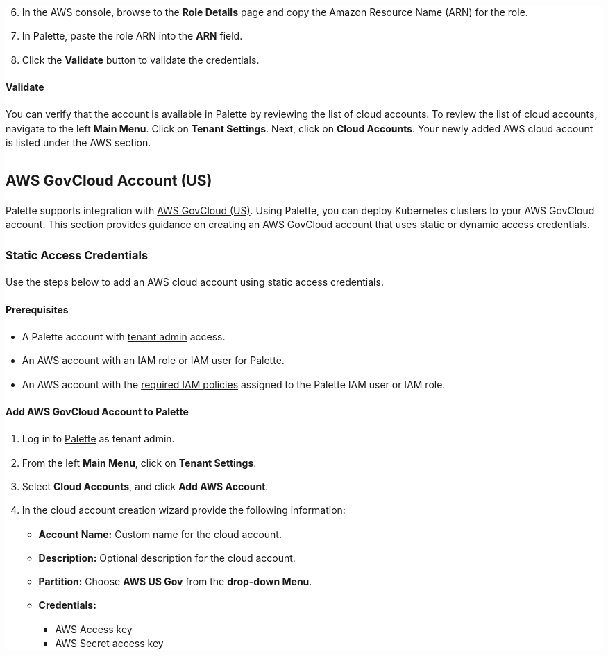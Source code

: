 6. In the AWS console, browse to the **Role Details** page and copy the Amazon Resource Name (ARN) for the role.

7. In Palette, paste the role ARN into the **ARN** field.

8. Click the **Validate** button to validate the credentials.

#### Validate

You can verify that the account is available in Palette by reviewing the list of cloud accounts. To review the list of
cloud accounts, navigate to the left **Main Menu**. Click on **Tenant Settings**. Next, click on **Cloud Accounts**.
Your newly added AWS cloud account is listed under the AWS section.

## AWS GovCloud Account (US)

Palette supports integration with
[AWS GovCloud (US)](https://aws.amazon.com/govcloud-us/?whats-new-ess.sort-by=item.additionalFields.postDateTime&whats-new-ess.sort-order=desc).
Using Palette, you can deploy Kubernetes clusters to your AWS GovCloud account. This section provides guidance on
creating an AWS GovCloud account that uses static or dynamic access credentials.

### Static Access Credentials

Use the steps below to add an AWS cloud account using static access credentials.

#### Prerequisites

- A Palette account with [tenant admin](../../../tenant-settings/tenant-settings.md) access.

- An AWS account with an [IAM role](https://docs.aws.amazon.com/IAM/latest/UserGuide/id_roles_create_for-user.html) or
  [IAM user](https://docs.aws.amazon.com/IAM/latest/UserGuide/id_users_create.html) for Palette.

- An AWS account with the [required IAM policies](required-iam-policies.md) assigned to the Palette IAM user or IAM
  role.

#### Add AWS GovCloud Account to Palette

1. Log in to [Palette](https://console.spectrocloud.com) as tenant admin.

2. From the left **Main Menu**, click on **Tenant Settings**.

3. Select **Cloud Accounts**, and click **Add AWS Account**.

4. In the cloud account creation wizard provide the following information:

   - **Account Name:** Custom name for the cloud account.

   - **Description:** Optional description for the cloud account.
   - **Partition:** Choose **AWS US Gov** from the **drop-down Menu**.

   - **Credentials:**

     - AWS Access key
     - AWS Secret access key

